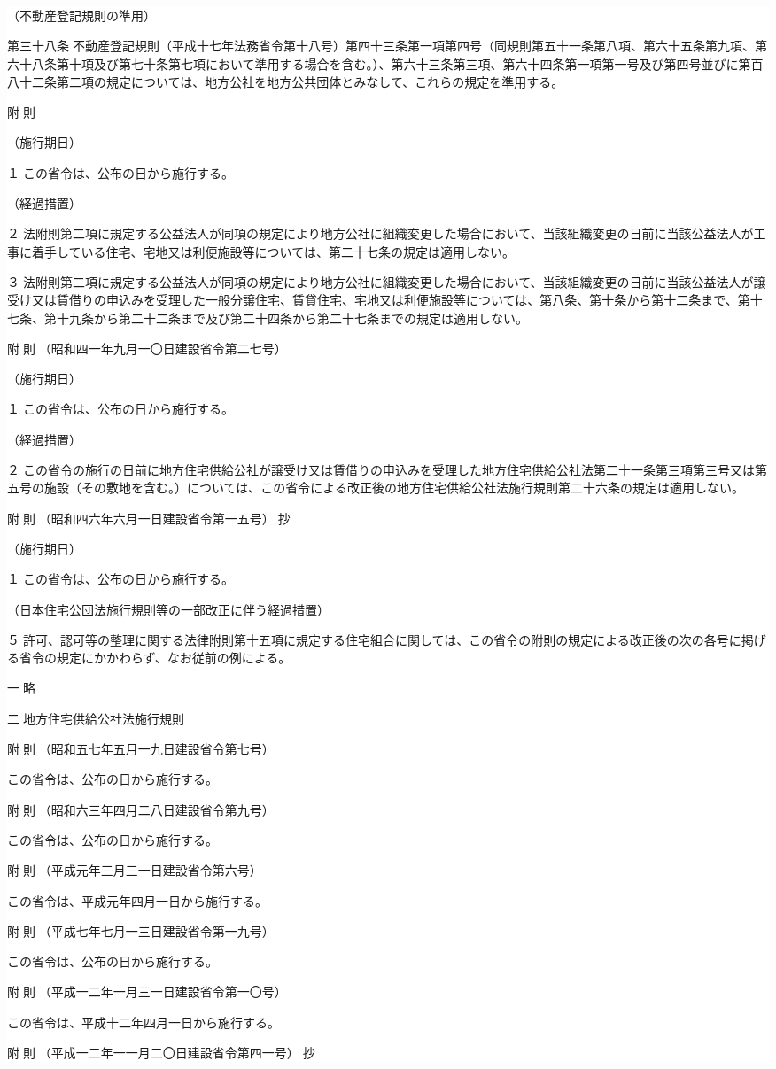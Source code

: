 （不動産登記規則の準用）

第三十八条 不動産登記規則（平成十七年法務省令第十八号）第四十三条第一項第四号（同規則第五十一条第八項、第六十五条第九項、第六十八条第十項及び第七十条第七項において準用する場合を含む。）、第六十三条第三項、第六十四条第一項第一号及び第四号並びに第百八十二条第二項の規定については、地方公社を地方公共団体とみなして、これらの規定を準用する。

附 則

（施行期日）

１ この省令は、公布の日から施行する。

（経過措置）

２ 法附則第二項に規定する公益法人が同項の規定により地方公社に組織変更した場合において、当該組織変更の日前に当該公益法人が工事に着手している住宅、宅地又は利便施設等については、第二十七条の規定は適用しない。

３ 法附則第二項に規定する公益法人が同項の規定により地方公社に組織変更した場合において、当該組織変更の日前に当該公益法人が譲受け又は賃借りの申込みを受理した一般分譲住宅、賃貸住宅、宅地又は利便施設等については、第八条、第十条から第十二条まで、第十七条、第十九条から第二十二条まで及び第二十四条から第二十七条までの規定は適用しない。

附 則 （昭和四一年九月一〇日建設省令第二七号）

（施行期日）

１ この省令は、公布の日から施行する。

（経過措置）

２ この省令の施行の日前に地方住宅供給公社が譲受け又は賃借りの申込みを受理した地方住宅供給公社法第二十一条第三項第三号又は第五号の施設（その敷地を含む。）については、この省令による改正後の地方住宅供給公社法施行規則第二十六条の規定は適用しない。

附 則 （昭和四六年六月一日建設省令第一五号） 抄

（施行期日）

１ この省令は、公布の日から施行する。

（日本住宅公団法施行規則等の一部改正に伴う経過措置）

５ 許可、認可等の整理に関する法律附則第十五項に規定する住宅組合に関しては、この省令の附則の規定による改正後の次の各号に掲げる省令の規定にかかわらず、なお従前の例による。

一 略

二 地方住宅供給公社法施行規則

附 則 （昭和五七年五月一九日建設省令第七号）

この省令は、公布の日から施行する。

附 則 （昭和六三年四月二八日建設省令第九号）

この省令は、公布の日から施行する。

附 則 （平成元年三月三一日建設省令第六号）

この省令は、平成元年四月一日から施行する。

附 則 （平成七年七月一三日建設省令第一九号）

この省令は、公布の日から施行する。

附 則 （平成一二年一月三一日建設省令第一〇号）

この省令は、平成十二年四月一日から施行する。

附 則 （平成一二年一一月二〇日建設省令第四一号） 抄
